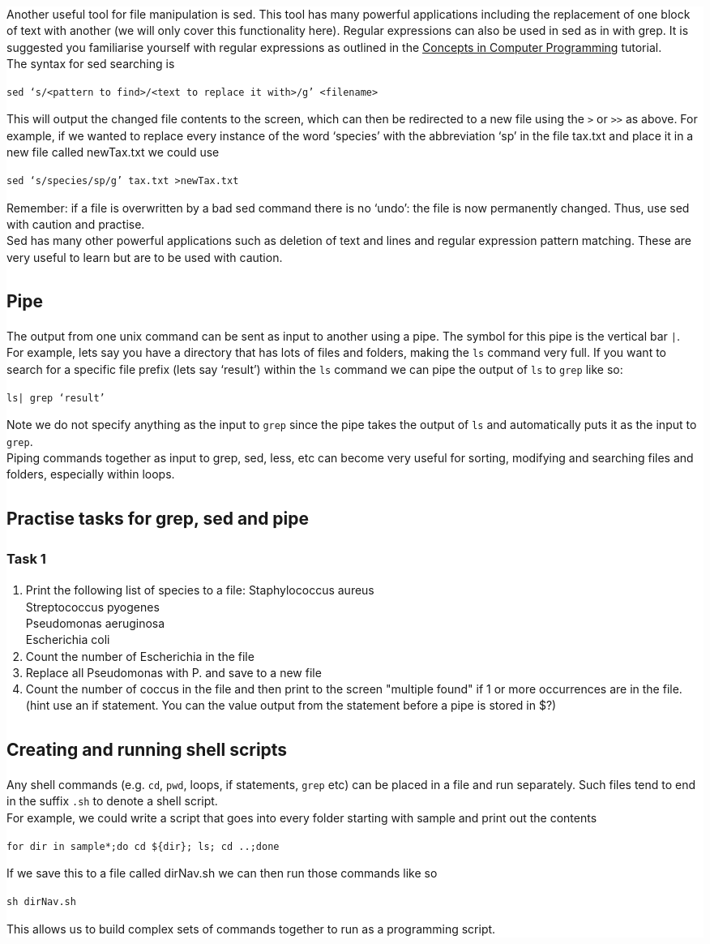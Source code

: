 Another useful tool for file manipulation is sed. This tool has many powerful applications including the replacement of one block of text with another (we will only cover this functionality here). Regular expressions can also be used in sed as in with grep. It is suggested you familiarise yourself with regular expressions as outlined in the [Concepts in Computer Programming](https://conmeehan.github.io/PathogenGenomicsCourse/ConceptsInComputerProgramming.md) tutorial.<br />
The syntax for sed searching is
```console
sed ‘s/<pattern to find>/<text to replace it with>/g’ <filename>
```
This will output the changed file contents to the screen, which can then be redirected to a new file using the `>` or `>>` as above. For example, if we wanted to replace every instance of the word ‘species’ with the abbreviation ‘sp’ in the file tax.txt and place it in a new file called newTax.txt we could use
```console
sed ‘s/species/sp/g’ tax.txt >newTax.txt
```
Remember: if a file is overwritten by a bad sed command there is no ‘undo’: the file is now permanently changed. Thus, use sed with caution and practise.<br>
Sed has many other powerful applications such as deletion of text and lines and regular expression pattern matching. These are very useful to learn but are to be used with caution.

## Pipe

The output from one unix command can be sent as input to another using a pipe. The symbol for this pipe is the vertical bar `|`.<br>
For example, lets say you have a directory that has lots of files and folders, making the `ls` command very full. If you want to search for a specific file prefix (lets say ‘result’) within the `ls` command we can pipe the output of `ls` to `grep` like so:
```console
ls| grep ‘result’
```
Note we do not specify anything as the input to `grep` since the pipe takes the output of `ls` and automatically puts it as the input to `grep`.<br>
Piping commands together as input to grep, sed, less, etc can become very useful for sorting, modifying and searching files and folders, especially within loops.

## Practise tasks for grep, sed and pipe
### Task 1
1. Print the following list of species to a file:
Staphylococcus aureus<br />
Streptococcus pyogenes<br />
Pseudomonas aeruginosa<br />
Escherichia coli <br />
2. Count the number of Escherichia in the file
3. Replace all Pseudomonas with P. and save to a new file
4. Count the number of coccus in the file and then print to the screen "multiple found" if 1 or more occurrences are in the file. (hint use an if statement. You can the value output from the statement before a pipe is stored in $?)

## Creating and running shell scripts
Any shell commands (e.g. `cd`, `pwd`, loops, if statements, `grep` etc) can be placed in a file and run separately. Such files tend to end in the suffix `.sh` to denote a shell script.<br />
For example, we could write a script that goes into every folder starting with sample and print out the contents
```console
for dir in sample*;do cd ${dir}; ls; cd ..;done
``` 
If we save this to a file called dirNav.sh we can then run those commands like so
```console
sh dirNav.sh
```
This allows us to build complex sets of commands together to run as a programming script. 
